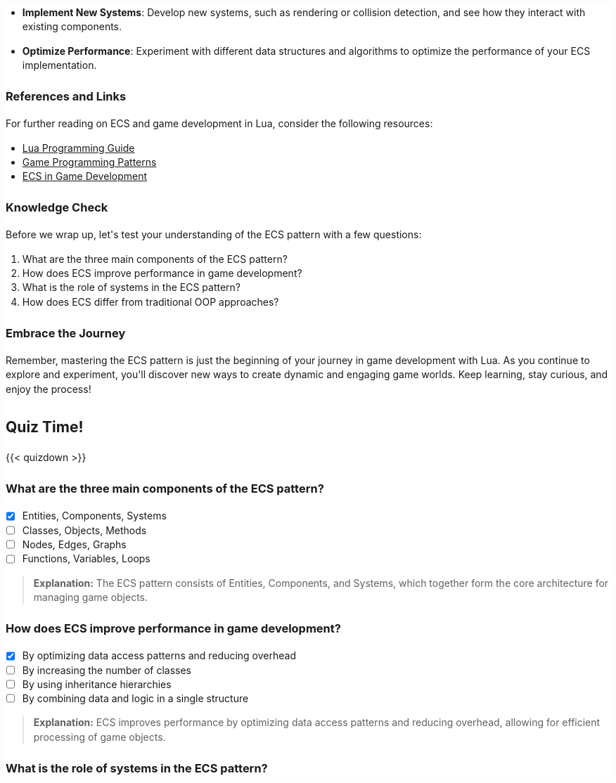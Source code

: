 - **Implement New Systems**: Develop new systems, such as rendering or collision detection, and see how they interact with existing components.

- **Optimize Performance**: Experiment with different data structures and algorithms to optimize the performance of your ECS implementation.

### References and Links

For further reading on ECS and game development in Lua, consider the following resources:

- [Lua Programming Guide](https://www.lua.org/manual/5.4/)
- [Game Programming Patterns](http://gameprogrammingpatterns.com/)
- [ECS in Game Development](https://en.wikipedia.org/wiki/Entity_component_system)

### Knowledge Check

Before we wrap up, let's test your understanding of the ECS pattern with a few questions:

1. What are the three main components of the ECS pattern?
2. How does ECS improve performance in game development?
3. What is the role of systems in the ECS pattern?
4. How does ECS differ from traditional OOP approaches?

### Embrace the Journey

Remember, mastering the ECS pattern is just the beginning of your journey in game development with Lua. As you continue to explore and experiment, you'll discover new ways to create dynamic and engaging game worlds. Keep learning, stay curious, and enjoy the process!

## Quiz Time!

{{< quizdown >}}

### What are the three main components of the ECS pattern?

- [x] Entities, Components, Systems
- [ ] Classes, Objects, Methods
- [ ] Nodes, Edges, Graphs
- [ ] Functions, Variables, Loops

> **Explanation:** The ECS pattern consists of Entities, Components, and Systems, which together form the core architecture for managing game objects.

### How does ECS improve performance in game development?

- [x] By optimizing data access patterns and reducing overhead
- [ ] By increasing the number of classes
- [ ] By using inheritance hierarchies
- [ ] By combining data and logic in a single structure

> **Explanation:** ECS improves performance by optimizing data access patterns and reducing overhead, allowing for efficient processing of game objects.

### What is the role of systems in the ECS pattern?
